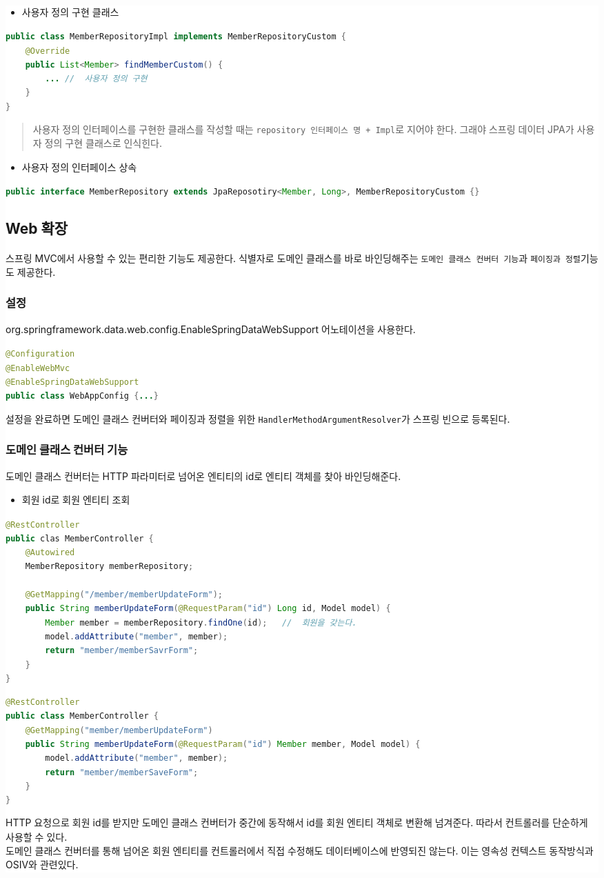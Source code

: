 * 사용자 정의 구현 클래스

```java
public class MemberRepositoryImpl implements MemberRepositoryCustom {
    @Override
    public List<Member> findMemberCustom() {
        ... //  사용자 정의 구현
    }
}
```

> 사용자 정의 인터페이스를 구현한 클래스를 작성할 때는 `repository 인터페이스 명 + Impl`로 지어야 한다. 그래야 스프링 데이터 JPA가 사용자 정의 구현 클래스로 인식힌다.

* 사용자 정의 인터페이스 상속

```java
public interface MemberRepository extends JpaReposotiry<Member, Long>, MemberRepositoryCustom {}
```

## Web 확장
스프링 MVC에서 사용할 수 있는 편리한 기능도 제공한다. 식별자로 도메인 클래스를 바로 바인딩해주는 `도메인 클래스 컨버터 기능`과 `페이징과 정렬`기능도 제공한다.

### 설정
org.springframework.data.web.config.EnableSpringDataWebSupport 어노테이션을 사용한다.

```java
@Configuration
@EnableWebMvc
@EnableSpringDataWebSupport
public class WebAppConfig {...}
```
설정을 완료하면 도메인 클래스 컨버터와 페이징과 정렬을 위한 `HandlerMethodArgumentResolver`가 스프링 빈으로 등록된다.

### 도메인 클래스 컨버터 기능
도메인 클래스 컨버터는 HTTP 파라미터로 넘어온 엔티티의 id로 엔티티 객체를 찾아 바인딩해준다.

* 회원 id로 회원 엔티티 조회

```java
@RestController
public clas MemberController {
    @Autowired
    MemberRepository memberRepository;
    
    @GetMapping("/member/memberUpdateForm");
    public String memberUpdateForm(@RequestParam("id") Long id, Model model) {
        Member member = memberRepository.findOne(id);   //  회원을 갖는다.
        model.addAttribute("member", member);
        return "member/memberSavrForm";
    }
}
```
```java
@RestController
public class MemberController {
    @GetMapping("member/memberUpdateForm")
    public String memberUpdateForm(@RequestParam("id") Member member, Model model) {
        model.addAttribute("member", member);
        return "member/memberSaveForm";
    }
}
```
HTTP 요청으로 회원 id를 받지만 도메인 클래스 컨버터가 중간에 동작해서 id를 회원 엔티티 객체로 변환해 넘겨준다. 따라서 컨트롤러를 단순하게 사용할 수 있다.<br>
도메인 클래스 컨버터를 통해 넘어온 회원 엔티티를 컨트롤러에서 직접 수정해도 데이터베이스에 반영되진 않는다. 이는 영속성 컨텍스트 동작방식과 OSIV와 관련있다.

